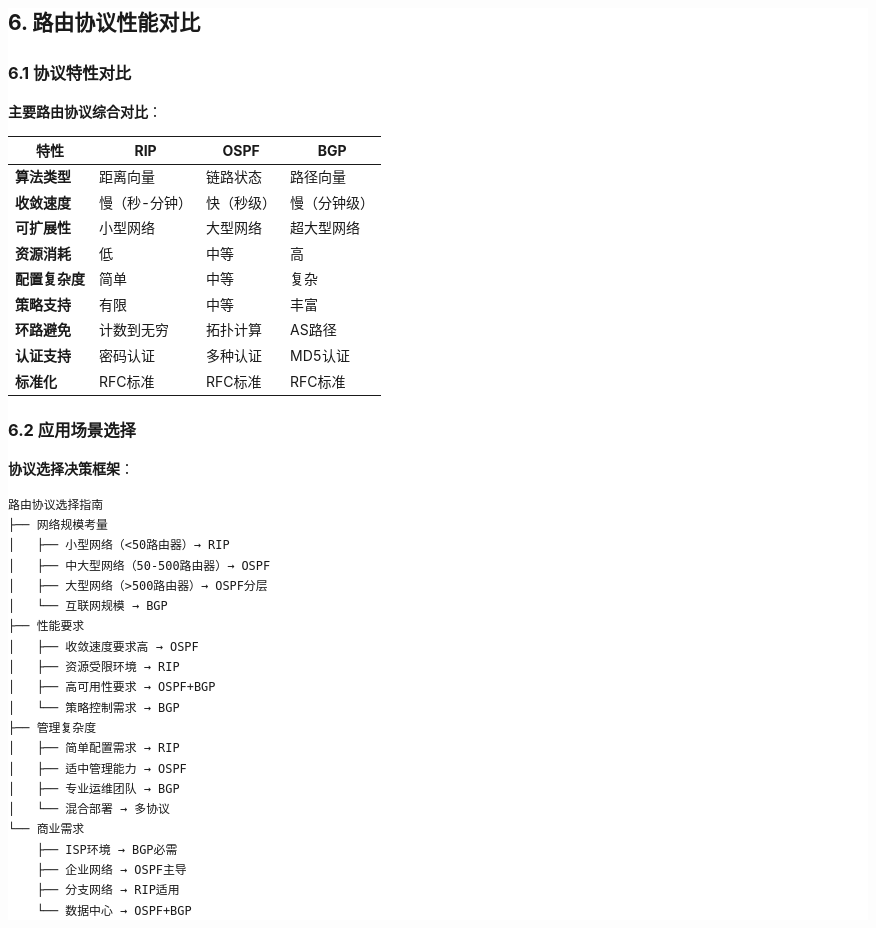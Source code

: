 
## 6. 路由协议性能对比

### 6.1 协议特性对比

**主要路由协议综合对比**：

| 特性 | RIP | OSPF | BGP |
|------|-----|------|-----|
| **算法类型** | 距离向量 | 链路状态 | 路径向量 |
| **收敛速度** | 慢（秒-分钟） | 快（秒级） | 慢（分钟级） |
| **可扩展性** | 小型网络 | 大型网络 | 超大型网络 |
| **资源消耗** | 低 | 中等 | 高 |
| **配置复杂度** | 简单 | 中等 | 复杂 |
| **策略支持** | 有限 | 中等 | 丰富 |
| **环路避免** | 计数到无穷 | 拓扑计算 | AS路径 |
| **认证支持** | 密码认证 | 多种认证 | MD5认证 |
| **标准化** | RFC标准 | RFC标准 | RFC标准 |

### 6.2 应用场景选择

**协议选择决策框架**：
```
路由协议选择指南
├── 网络规模考量
│   ├── 小型网络（<50路由器）→ RIP
│   ├── 中大型网络（50-500路由器）→ OSPF
│   ├── 大型网络（>500路由器）→ OSPF分层
│   └── 互联网规模 → BGP
├── 性能要求
│   ├── 收敛速度要求高 → OSPF
│   ├── 资源受限环境 → RIP
│   ├── 高可用性要求 → OSPF+BGP
│   └── 策略控制需求 → BGP
├── 管理复杂度
│   ├── 简单配置需求 → RIP
│   ├── 适中管理能力 → OSPF
│   ├── 专业运维团队 → BGP
│   └── 混合部署 → 多协议
└── 商业需求
    ├── ISP环境 → BGP必需
    ├── 企业网络 → OSPF主导
    ├── 分支网络 → RIP适用
    └── 数据中心 → OSPF+BGP
```
